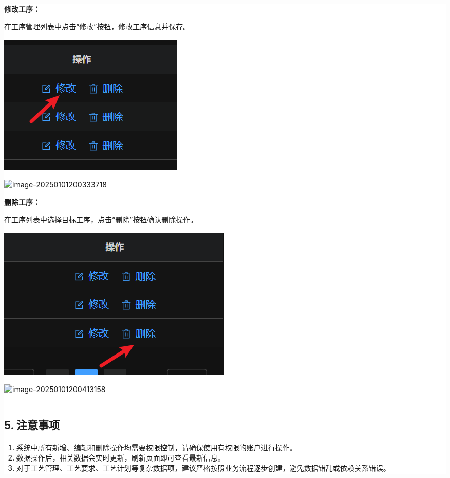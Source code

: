 **修改工序：**

在工序管理列表中点击“修改”按钮，修改工序信息并保存。

![image-20250102212240764](./assets/image-20250102212240764.png)

![image-20250101200333718](./assets/image-20250101200333718.png)

**删除工序：**

在工序列表中选择目标工序，点击“删除”按钮确认删除操作。

![image-20250102212257590](./assets/image-20250102212257590.png)

![image-20250101200413158](./assets/image-20250101200413158.png)

------

## 5. 注意事项

1. 系统中所有新增、编辑和删除操作均需要权限控制，请确保使用有权限的账户进行操作。
2. 数据操作后，相关数据会实时更新，刷新页面即可查看最新信息。
3. 对于工艺管理、工艺要求、工艺计划等复杂数据项，建议严格按照业务流程逐步创建，避免数据错乱或依赖关系错误。
